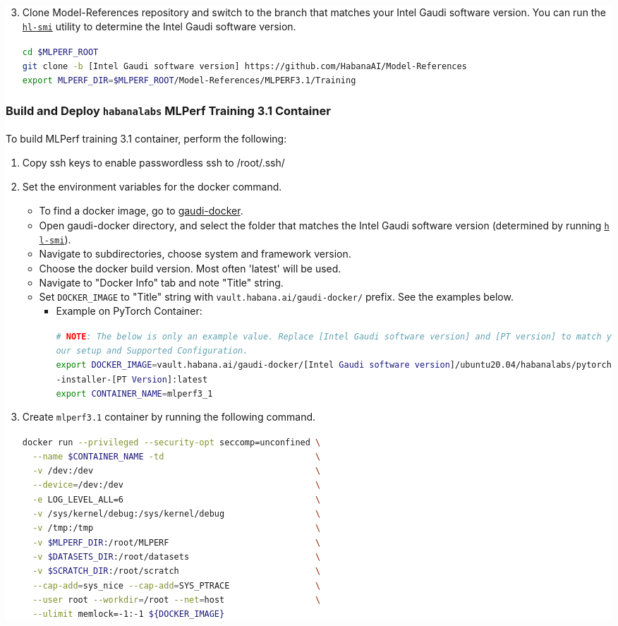 3. Clone Model-References repository and switch to the branch that matches your Intel Gaudi software version. You can run the
[`hl-smi`](https://docs.habana.ai/en/latest/Management_and_Monitoring/System_Management_Tools_Guide/System_Management_Tools.html#hl-smi-utility-options)
utility to determine the Intel Gaudi software version.

    ```bash
    cd $MLPERF_ROOT
    git clone -b [Intel Gaudi software version] https://github.com/HabanaAI/Model-References
    export MLPERF_DIR=$MLPERF_ROOT/Model-References/MLPERF3.1/Training
    ```

### Build and Deploy `habanalabs` MLPerf Training 3.1 Container

To build MLPerf training 3.1 container, perform the following:

1. Copy ssh keys to enable passwordless ssh to /root/.ssh/
2. Set the environment variables for the docker command.
   * To find a docker image, go to [gaudi-docker](https://vault.habana.ai/ui/repos/tree/General/gaudi-docker).
   * Open gaudi-docker directory, and select the folder that matches the Intel Gaudi software version (determined by running [`hl-smi`](https://docs.habana.ai/en/latest/System_Management_Tools_Guide/System_Management_Tools.html#hl-smi-utility-options)).
   * Navigate to subdirectories, choose system and framework version.
   * Choose the docker build version. Most often 'latest' will be used.
   * Navigate to "Docker Info" tab and note "Title" string.
   * Set `DOCKER_IMAGE` to "Title" string with `vault.habana.ai/gaudi-docker/` prefix. See the examples below.
      * Example on PyTorch Container:
          ```bash
          # NOTE: The below is only an example value. Replace [Intel Gaudi software version] and [PT version] to match your setup and Supported Configuration.
          export DOCKER_IMAGE=vault.habana.ai/gaudi-docker/[Intel Gaudi software version]/ubuntu20.04/habanalabs/pytorch-installer-[PT Version]:latest
          export CONTAINER_NAME=mlperf3_1
          ```

3. Create `mlperf3.1` container by running the following command.

    ```bash
    docker run --privileged --security-opt seccomp=unconfined \
      --name $CONTAINER_NAME -td                              \
      -v /dev:/dev                                            \
      --device=/dev:/dev                                      \
      -e LOG_LEVEL_ALL=6                                      \
      -v /sys/kernel/debug:/sys/kernel/debug                  \
      -v /tmp:/tmp                                            \
      -v $MLPERF_DIR:/root/MLPERF                             \
      -v $DATASETS_DIR:/root/datasets                         \
      -v $SCRATCH_DIR:/root/scratch                           \
      --cap-add=sys_nice --cap-add=SYS_PTRACE                 \
      --user root --workdir=/root --net=host                  \
      --ulimit memlock=-1:-1 ${DOCKER_IMAGE}
    ```
